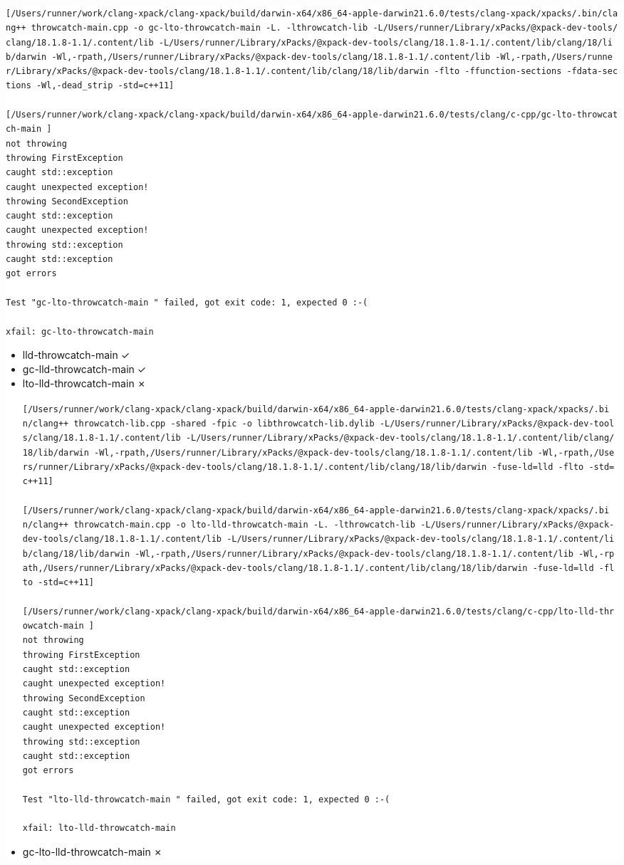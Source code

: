   ```txt
  [/Users/runner/work/clang-xpack/clang-xpack/build/darwin-x64/x86_64-apple-darwin21.6.0/tests/clang-xpack/xpacks/.bin/clang++ throwcatch-main.cpp -o gc-lto-throwcatch-main -L. -lthrowcatch-lib -L/Users/runner/Library/xPacks/@xpack-dev-tools/clang/18.1.8-1.1/.content/lib -L/Users/runner/Library/xPacks/@xpack-dev-tools/clang/18.1.8-1.1/.content/lib/clang/18/lib/darwin -Wl,-rpath,/Users/runner/Library/xPacks/@xpack-dev-tools/clang/18.1.8-1.1/.content/lib -Wl,-rpath,/Users/runner/Library/xPacks/@xpack-dev-tools/clang/18.1.8-1.1/.content/lib/clang/18/lib/darwin -flto -ffunction-sections -fdata-sections -Wl,-dead_strip -std=c++11]

  [/Users/runner/work/clang-xpack/clang-xpack/build/darwin-x64/x86_64-apple-darwin21.6.0/tests/clang/c-cpp/gc-lto-throwcatch-main ]
  not throwing
  throwing FirstException
  caught std::exception
  caught unexpected exception!
  throwing SecondException
  caught std::exception
  caught unexpected exception!
  throwing std::exception
  caught std::exception
  got errors

  Test "gc-lto-throwcatch-main " failed, got exit code: 1, expected 0 :-(

  xfail: gc-lto-throwcatch-main
  ```
- lld-throwcatch-main ✓
- gc-lld-throwcatch-main ✓
- lto-lld-throwcatch-main ✗
  ```txt
  [/Users/runner/work/clang-xpack/clang-xpack/build/darwin-x64/x86_64-apple-darwin21.6.0/tests/clang-xpack/xpacks/.bin/clang++ throwcatch-lib.cpp -shared -fpic -o libthrowcatch-lib.dylib -L/Users/runner/Library/xPacks/@xpack-dev-tools/clang/18.1.8-1.1/.content/lib -L/Users/runner/Library/xPacks/@xpack-dev-tools/clang/18.1.8-1.1/.content/lib/clang/18/lib/darwin -Wl,-rpath,/Users/runner/Library/xPacks/@xpack-dev-tools/clang/18.1.8-1.1/.content/lib -Wl,-rpath,/Users/runner/Library/xPacks/@xpack-dev-tools/clang/18.1.8-1.1/.content/lib/clang/18/lib/darwin -fuse-ld=lld -flto -std=c++11]

  [/Users/runner/work/clang-xpack/clang-xpack/build/darwin-x64/x86_64-apple-darwin21.6.0/tests/clang-xpack/xpacks/.bin/clang++ throwcatch-main.cpp -o lto-lld-throwcatch-main -L. -lthrowcatch-lib -L/Users/runner/Library/xPacks/@xpack-dev-tools/clang/18.1.8-1.1/.content/lib -L/Users/runner/Library/xPacks/@xpack-dev-tools/clang/18.1.8-1.1/.content/lib/clang/18/lib/darwin -Wl,-rpath,/Users/runner/Library/xPacks/@xpack-dev-tools/clang/18.1.8-1.1/.content/lib -Wl,-rpath,/Users/runner/Library/xPacks/@xpack-dev-tools/clang/18.1.8-1.1/.content/lib/clang/18/lib/darwin -fuse-ld=lld -flto -std=c++11]

  [/Users/runner/work/clang-xpack/clang-xpack/build/darwin-x64/x86_64-apple-darwin21.6.0/tests/clang/c-cpp/lto-lld-throwcatch-main ]
  not throwing
  throwing FirstException
  caught std::exception
  caught unexpected exception!
  throwing SecondException
  caught std::exception
  caught unexpected exception!
  throwing std::exception
  caught std::exception
  got errors

  Test "lto-lld-throwcatch-main " failed, got exit code: 1, expected 0 :-(

  xfail: lto-lld-throwcatch-main
  ```
- gc-lto-lld-throwcatch-main ✗
  ```txt
  ```
